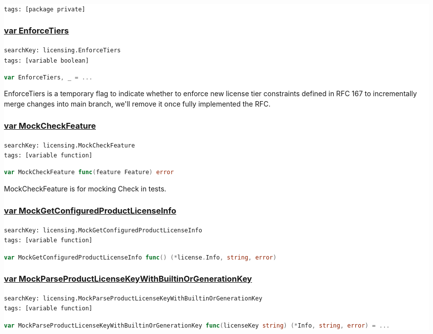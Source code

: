 ```
tags: [package private]
```

### <a id="EnforceTiers" href="#EnforceTiers">var EnforceTiers</a>

```
searchKey: licensing.EnforceTiers
tags: [variable boolean]
```

```Go
var EnforceTiers, _ = ...
```

EnforceTiers is a temporary flag to indicate whether to enforce new license tier constraints defined in RFC 167 to incrementally merge changes into main branch, we'll remove it once fully implemented the RFC. 

### <a id="MockCheckFeature" href="#MockCheckFeature">var MockCheckFeature</a>

```
searchKey: licensing.MockCheckFeature
tags: [variable function]
```

```Go
var MockCheckFeature func(feature Feature) error
```

MockCheckFeature is for mocking Check in tests. 

### <a id="MockGetConfiguredProductLicenseInfo" href="#MockGetConfiguredProductLicenseInfo">var MockGetConfiguredProductLicenseInfo</a>

```
searchKey: licensing.MockGetConfiguredProductLicenseInfo
tags: [variable function]
```

```Go
var MockGetConfiguredProductLicenseInfo func() (*license.Info, string, error)
```

### <a id="MockParseProductLicenseKeyWithBuiltinOrGenerationKey" href="#MockParseProductLicenseKeyWithBuiltinOrGenerationKey">var MockParseProductLicenseKeyWithBuiltinOrGenerationKey</a>

```
searchKey: licensing.MockParseProductLicenseKeyWithBuiltinOrGenerationKey
tags: [variable function]
```

```Go
var MockParseProductLicenseKeyWithBuiltinOrGenerationKey func(licenseKey string) (*Info, string, error) = ...
```
